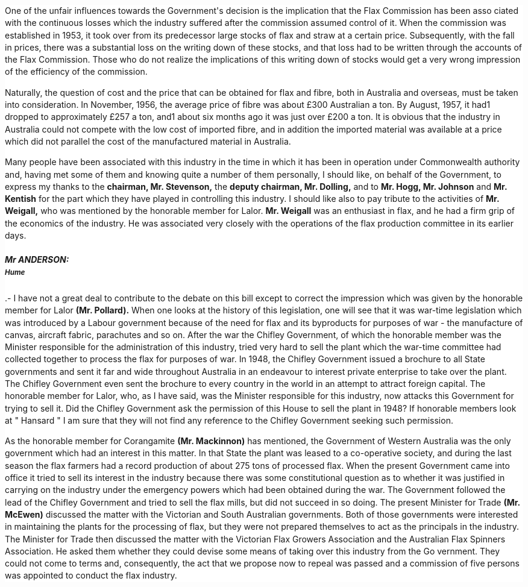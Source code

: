 One of the unfair influences towards the Government's decision is the implication that the Flax Commission has been asso ciated with the continuous losses which the industry suffered after the commission assumed control of it. When the commission was established in 1953, it took over from its predecessor large stocks of flax and straw at a certain price. Subsequently, with the fall in prices, there was a substantial loss on the writing down of these stocks, and that loss had to be written through the accounts of the Flax Commission. Those who do not realize the implications of this writing down of stocks would get a very wrong impression of the efficiency of the commission. 

Naturally, the question of cost and the price that can be obtained for flax and fibre, both in Australia and overseas, must be taken into consideration. In November, 1956, the average price of fibre was about £300 Australian a ton. By August, 1957, it had1 dropped to approximately £257 a ton, and1 about six months ago it was just over £200 a ton. It is obvious that the industry in Australia could not compete with the low cost of imported fibre, and in addition the imported material was available at a price which did not parallel the cost of the manufactured material in Australia. 

Many people have been associated with this industry in the time in which it has been in operation under Commonwealth authority and, having met some of them and knowing quite a number of them personally, I should like, on behalf of the Government, to express my thanks to the  **chairman, Mr. Stevenson,**  the  **deputy chairman, Mr. Dolling,**  and to  **Mr. Hogg, Mr. Johnson**  and  **Mr. Kentish**  for the part which they have played in controlling this industry. I should like also to pay tribute to the activities of  **Mr. Weigall,**  who was mentioned by the honorable member for Lalor.  **Mr. Weigall**  was an enthusiast in flax, and he had a firm grip of the economics of the industry. He was associated very closely with the operations of the flax production committee in its earlier days. 

##### Mr ANDERSON:<br><small class="text-muted">Hume</small>

.- I have not a great deal to contribute to the debate on this bill except to correct the impression which was given by the honorable member for Lalor  **(Mr. Pollard).**  When one looks at the history of this legislation, one will see that it was war-time legislation which was introduced by a Labour government because of the need for flax and its byproducts for purposes of war - the manufacture of canvas, aircraft fabric, parachutes and so on. After the war the Chifley Government, of which the honorable member was the Minister responsible for the administration of this industry, tried very hard to sell the plant which the war-time committee had collected together to process the flax for purposes of war. In 1948, the Chifley Government issued a brochure to all State governments and sent it far and wide throughout Australia in an endeavour to interest private enterprise to take over the plant. The Chifley Government even sent the brochure to every country in the world in an attempt to attract foreign capital. The honorable member for Lalor, who, as I have said, was the Minister responsible for this industry, now attacks this Government for trying to sell it. Did the Chifley Government ask the permission of this House to sell the plant in 1948? If honorable members look at " Hansard " I am sure that they will not find any reference to the Chifley Government seeking such permission. 

As the honorable member for Corangamite  **(Mr. Mackinnon)**  has mentioned, the Government of Western Australia was the only government which had an interest in this matter. In that State the plant was leased to a co-operative society, and during the last season the flax farmers had a record production of about 275 tons of processed flax. When the present Government came into office it tried to sell its interest in the industry because there was some constitutional question as to whether it was justified in carrying on the industry under the emergency powers which had been obtained during the war. The Government followed the lead of the Chifley Government and tried to sell the flax mills, but did not succeed in so doing. The present Minister for Trade  **(Mr. McEwen)**  discussed the matter with the Victorian and South Australian governments. Both of those governments were interested in maintaining the plants for the processing of flax, but they were not prepared themselves to act as the principals in the industry. The Minister for Trade then discussed the matter with the Victorian Flax Growers Association and the Australian Flax Spinners Association. He asked them whether they could devise some means of taking over this industry from the Go vernment. They could not come to terms and, consequently, the act that we propose now to repeal was passed and a commission of five persons was appointed to conduct the flax industry. 
